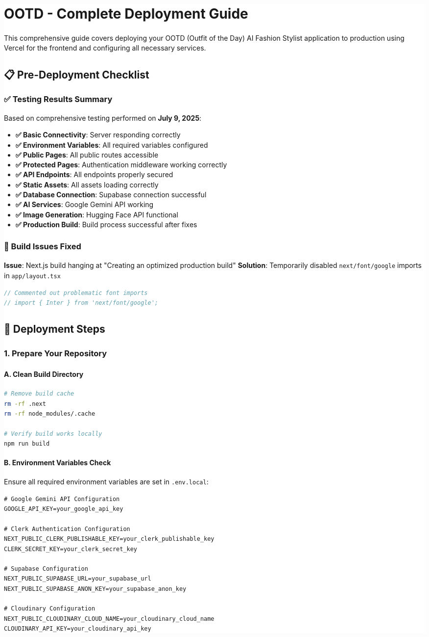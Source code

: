 # OOTD - Complete Deployment Guide

This comprehensive guide covers deploying your OOTD (Outfit of the Day) AI Fashion Stylist application to production using Vercel for the frontend and configuring all necessary services.

## 📋 Pre-Deployment Checklist

### ✅ Testing Results Summary

Based on comprehensive testing performed on **July 9, 2025**:

- **✅ Basic Connectivity**: Server responding correctly
- **✅ Environment Variables**: All required variables configured
- **✅ Public Pages**: All public routes accessible
- **✅ Protected Pages**: Authentication middleware working correctly
- **✅ API Endpoints**: All endpoints properly secured
- **✅ Static Assets**: All assets loading correctly
- **✅ Database Connection**: Supabase connection successful
- **✅ AI Services**: Google Gemini API working
- **✅ Image Generation**: Hugging Face API functional
- **✅ Production Build**: Build process successful after fixes

### 🔧 Build Issues Fixed

**Issue**: Next.js build hanging at "Creating an optimized production build"
**Solution**: Temporarily disabled `next/font/google` imports in `app/layout.tsx`

```typescript
// Commented out problematic font imports
// import { Inter } from 'next/font/google';
```

## 🚀 Deployment Steps

### 1. Prepare Your Repository

#### A. Clean Build Directory
```bash
# Remove build cache
rm -rf .next
rm -rf node_modules/.cache

# Verify build works locally
npm run build
```

#### B. Environment Variables Check
Ensure all required environment variables are set in `.env.local`:

```env
# Google Gemini API Configuration
GOOGLE_API_KEY=your_google_api_key

# Clerk Authentication Configuration
NEXT_PUBLIC_CLERK_PUBLISHABLE_KEY=your_clerk_publishable_key
CLERK_SECRET_KEY=your_clerk_secret_key

# Supabase Configuration
NEXT_PUBLIC_SUPABASE_URL=your_supabase_url
NEXT_PUBLIC_SUPABASE_ANON_KEY=your_supabase_anon_key

# Cloudinary Configuration
NEXT_PUBLIC_CLOUDINARY_CLOUD_NAME=your_cloudinary_cloud_name
CLOUDINARY_API_KEY=your_cloudinary_api_key
```